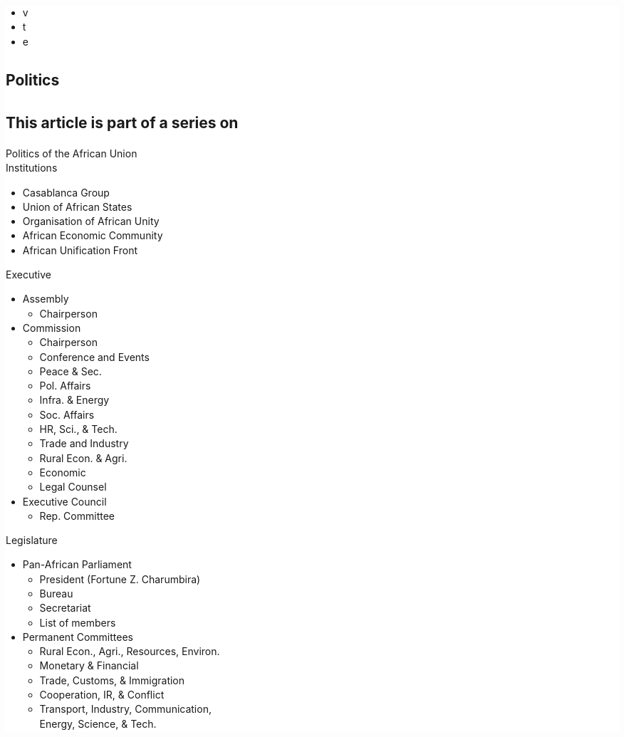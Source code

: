   * v
  * t
  * e

  
  
## Politics

This article is part of a series on  
---  
Politics of the African Union  
Institutions

  * Casablanca Group
  * Union of African States
  * Organisation of African Unity
  * African Economic Community
  * African Unification Front

  
Executive

  * Assembly
    * Chairperson
  * Commission
    * Chairperson
    * Conference and Events
    * Peace & Sec.
    * Pol. Affairs
    * Infra. & Energy
    * Soc. Affairs
    * HR, Sci., & Tech.
    * Trade and Industry
    * Rural Econ. & Agri.
    * Economic
    * Legal Counsel
  * Executive Council
    * Rep. Committee

  
Legislature

  * Pan-African Parliament
    * President (Fortune Z. Charumbira)
    * Bureau
    * Secretariat
    * List of members
  * Permanent Committees
    * Rural Econ., Agri., Resources, Environ.
    * Monetary & Financial
    * Trade, Customs, & Immigration
    * Cooperation, IR, & Conflict
    * Transport, Industry, Communication,   
Energy, Science, & Tech.
